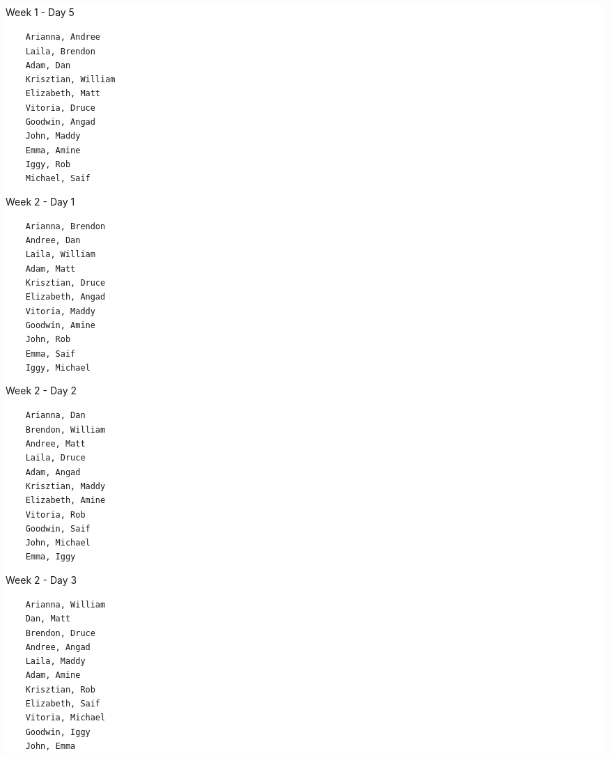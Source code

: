 
Week 1 - Day 5

		Arianna, Andree
		Laila, Brendon
		Adam, Dan
		Krisztian, William
		Elizabeth, Matt
		Vitoria, Druce
		Goodwin, Angad
		John, Maddy
		Emma, Amine
		Iggy, Rob
		Michael, Saif


Week 2 - Day 1

		Arianna, Brendon
		Andree, Dan
		Laila, William
		Adam, Matt
		Krisztian, Druce
		Elizabeth, Angad
		Vitoria, Maddy
		Goodwin, Amine
		John, Rob
		Emma, Saif
		Iggy, Michael


Week 2 - Day 2

		Arianna, Dan
		Brendon, William
		Andree, Matt
		Laila, Druce
		Adam, Angad
		Krisztian, Maddy
		Elizabeth, Amine
		Vitoria, Rob
		Goodwin, Saif
		John, Michael
		Emma, Iggy


Week 2 - Day 3

		Arianna, William
		Dan, Matt
		Brendon, Druce
		Andree, Angad
		Laila, Maddy
		Adam, Amine
		Krisztian, Rob
		Elizabeth, Saif
		Vitoria, Michael
		Goodwin, Iggy
		John, Emma
